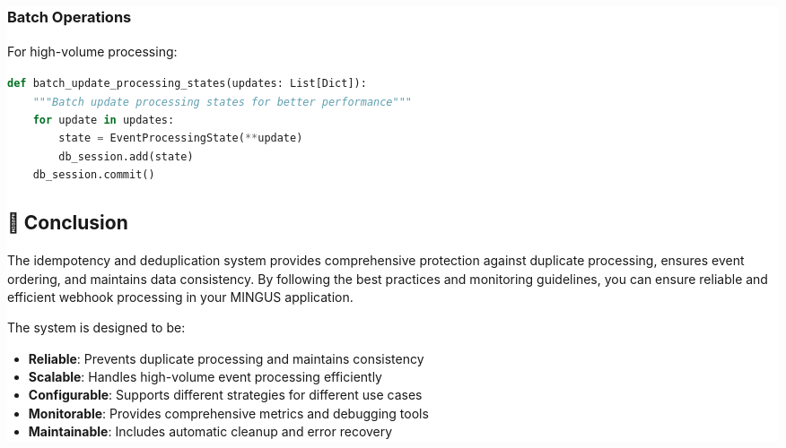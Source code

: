 ### Batch Operations
For high-volume processing:
```python
def batch_update_processing_states(updates: List[Dict]):
    """Batch update processing states for better performance"""
    for update in updates:
        state = EventProcessingState(**update)
        db_session.add(state)
    db_session.commit()
```

## 🎯 Conclusion

The idempotency and deduplication system provides comprehensive protection against duplicate processing, ensures event ordering, and maintains data consistency. By following the best practices and monitoring guidelines, you can ensure reliable and efficient webhook processing in your MINGUS application.

The system is designed to be:
- **Reliable**: Prevents duplicate processing and maintains consistency
- **Scalable**: Handles high-volume event processing efficiently
- **Configurable**: Supports different strategies for different use cases
- **Monitorable**: Provides comprehensive metrics and debugging tools
- **Maintainable**: Includes automatic cleanup and error recovery 